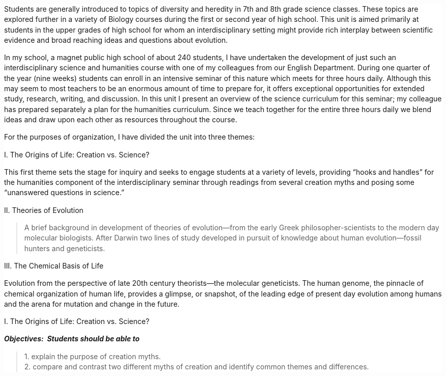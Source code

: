 Students are generally introduced to topics of diversity and heredity in 7th and 8th grade science classes. These topics are explored further in a variety of Biology courses during the first or second year of high school. This unit is aimed primarily at students in the upper grades of high school for whom an interdisciplinary setting might provide rich interplay between scientific evidence and broad reaching ideas and questions about evolution.
<p>
In my school, a magnet public high school of about 240 students, I have undertaken the development of just such an interdisciplinary science and humanities course with one of my colleagues from our English Department. During one quarter of the year (nine weeks) students can enroll in an intensive seminar of this nature which meets for three hours daily. Although this may seem to most teachers to be an enormous amount of time to prepare for, it offers exceptional opportunities for extended study, research, writing, and discussion. In this unit I present an overview of the science curriculum for this seminar; my colleague has prepared separately a plan for the humanities curriculum. Since we teach together for the entire three hours daily we blend ideas and draw upon each other as resources throughout the course.
</p>
<p>
For the purposes of organization, I have divided the unit into three themes:
</p>
<p>
I. The Origins of Life: Creation vs. Science?
</p>
<p>
This first theme sets the stage for inquiry and seeks to engage students at a variety of levels, providing “hooks and handles” for the humanities component of the interdisciplinary seminar through readings from several creation myths and posing some “unanswered questions in science.”
</p>
<p>
II. Theories of Evolution
</p>
<blockquote>
<dl>
<dt>
A brief background in development of theories of evolution—from the early Greek philosopher-scientists to the modern day molecular biologists. After Darwin two lines of study developed in pursuit of knowledge about human evolution—fossil hunters and geneticists.
</dt>
</dl>
</blockquote>
III. The Chemical Basis of Life
<p>
Evolution from the perspective of late 20th century theorists—the molecular geneticists. The human genome, the pinnacle of chemical organization of human life, provides a glimpse, or snapshot, of the leading edge of present day evolution among humans and the arena for mutation and change in the future.
</p>
<p>
I. The Origins of Life: Creation vs. Science?
</p>
<p>
<b>
<i>
Objectives:  Students should be able to
</i>
</b>
<br/>
</p>
<blockquote>
<dl>
<dt>
1. explain the purpose of creation myths.
<dt>
2. compare and contrast two different myths of creation and identify common themes and differences.
<dt>